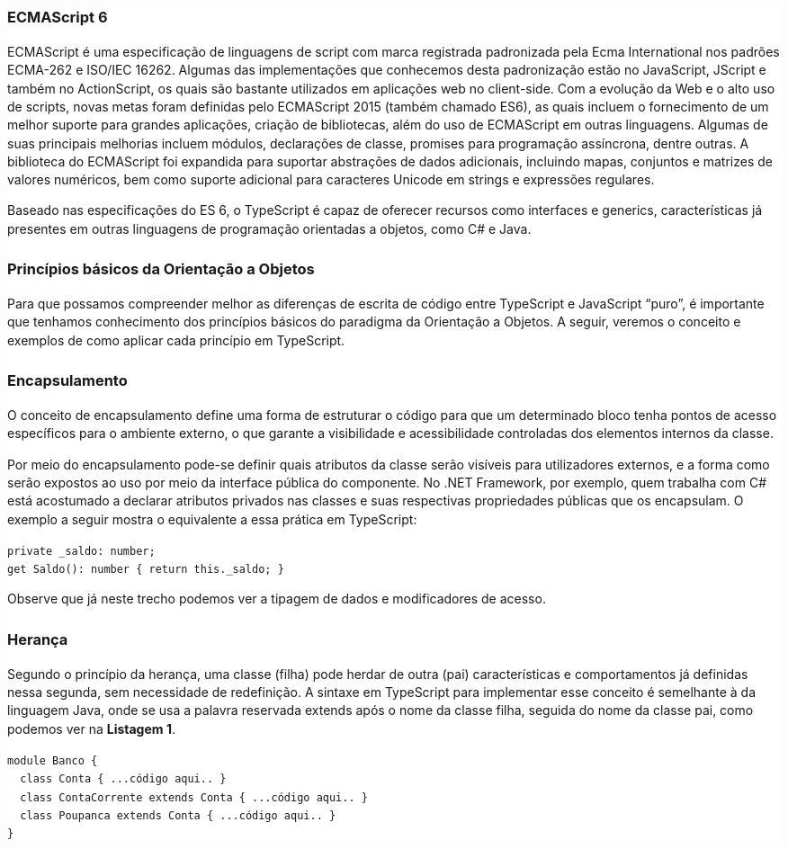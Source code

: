### ECMAScript 6

ECMAScript é uma especificação de linguagens de script com marca registrada padronizada pela Ecma International nos padrões ECMA-262 e ISO/IEC 16262. Algumas das implementações que conhecemos desta padronização estão no JavaScript, JScript e também no ActionScript, os quais são bastante utilizados em aplicações web no client-side. Com a evolução da Web e o alto uso de scripts, novas metas foram definidas pelo ECMAScript 2015 (também chamado ES6), as quais incluem o fornecimento de um melhor suporte para grandes aplicações, criação de bibliotecas, além do uso de ECMAScript em outras linguagens. Algumas de suas principais melhorias incluem módulos, declarações de classe, promises para programação assíncrona, dentre outras. A biblioteca do ECMAScript foi expandida para suportar abstrações de dados adicionais, incluindo mapas, conjuntos e matrizes de valores numéricos, bem como suporte adicional para caracteres Unicode em strings e expressões regulares.

Baseado nas especificações do ES 6, o TypeScript é capaz de oferecer recursos como interfaces e generics, características já presentes em outras linguagens de programação orientadas a objetos, como C# e Java.

### Princípios básicos da Orientação a Objetos

Para que possamos compreender melhor as diferenças de escrita de código entre TypeScript e JavaScript “puro”, é importante que tenhamos conhecimento dos princípios básicos do paradigma da Orientação a Objetos. A seguir, veremos o conceito e exemplos de como aplicar cada princípio em TypeScript.

### Encapsulamento

O conceito de encapsulamento define uma forma de estruturar o código para que um determinado bloco tenha pontos de acesso específicos para o ambiente externo, o que garante a visibilidade e acessibilidade controladas dos elementos internos da classe.

Por meio do encapsulamento pode-se definir quais atributos da classe serão visíveis para utilizadores externos, e a forma como serão expostos ao uso por meio da interface pública do componente. No .NET Framework, por exemplo, quem trabalha com C# está acostumado a declarar atributos privados nas classes e suas respectivas propriedades públicas que os encapsulam. O exemplo a seguir mostra o equivalente a essa prática em TypeScript:

```
private _saldo: number;
get Saldo(): number { return this._saldo; }
```

Observe que já neste trecho podemos ver a tipagem de dados e modificadores de acesso.

### Herança

Segundo o princípio da herança, uma classe (filha) pode herdar de outra (pai) características e comportamentos já definidas nessa segunda, sem necessidade de redefinição. A sintaxe em TypeScript para implementar esse conceito é semelhante à da linguagem Java, onde se usa a palavra reservada extends após o nome da classe filha, seguida do nome da classe pai, como podemos ver na **Listagem 1**.

```
module Banco {
  class Conta { ...código aqui.. }
  class ContaCorrente extends Conta { ...código aqui.. }
  class Poupanca extends Conta { ...código aqui.. }
}
```
